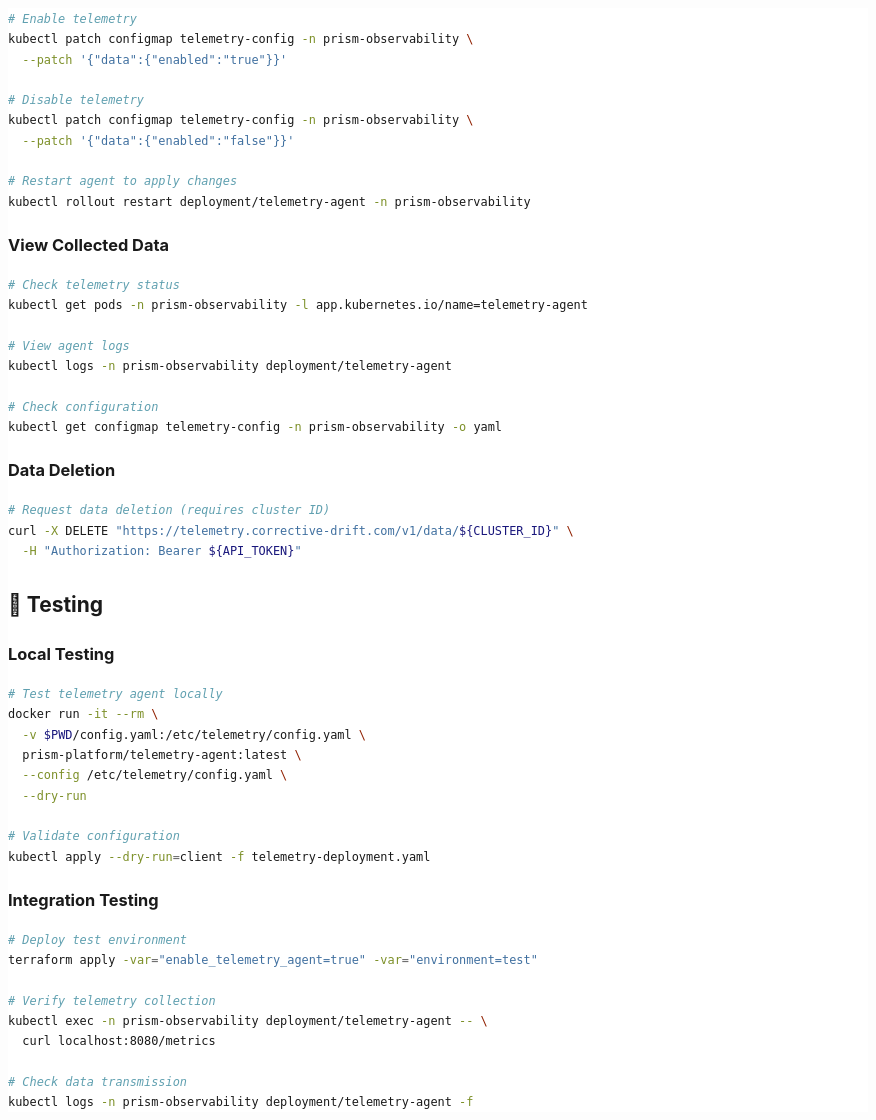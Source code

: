 ```bash
# Enable telemetry
kubectl patch configmap telemetry-config -n prism-observability \
  --patch '{"data":{"enabled":"true"}}'

# Disable telemetry  
kubectl patch configmap telemetry-config -n prism-observability \
  --patch '{"data":{"enabled":"false"}}'

# Restart agent to apply changes
kubectl rollout restart deployment/telemetry-agent -n prism-observability
```

### View Collected Data

```bash
# Check telemetry status
kubectl get pods -n prism-observability -l app.kubernetes.io/name=telemetry-agent

# View agent logs
kubectl logs -n prism-observability deployment/telemetry-agent

# Check configuration
kubectl get configmap telemetry-config -n prism-observability -o yaml
```

### Data Deletion

```bash
# Request data deletion (requires cluster ID)
curl -X DELETE "https://telemetry.corrective-drift.com/v1/data/${CLUSTER_ID}" \
  -H "Authorization: Bearer ${API_TOKEN}"
```

## 🧪 Testing

### Local Testing

```bash
# Test telemetry agent locally
docker run -it --rm \
  -v $PWD/config.yaml:/etc/telemetry/config.yaml \
  prism-platform/telemetry-agent:latest \
  --config /etc/telemetry/config.yaml \
  --dry-run

# Validate configuration
kubectl apply --dry-run=client -f telemetry-deployment.yaml
```

### Integration Testing

```bash
# Deploy test environment
terraform apply -var="enable_telemetry_agent=true" -var="environment=test"

# Verify telemetry collection
kubectl exec -n prism-observability deployment/telemetry-agent -- \
  curl localhost:8080/metrics

# Check data transmission
kubectl logs -n prism-observability deployment/telemetry-agent -f
```
